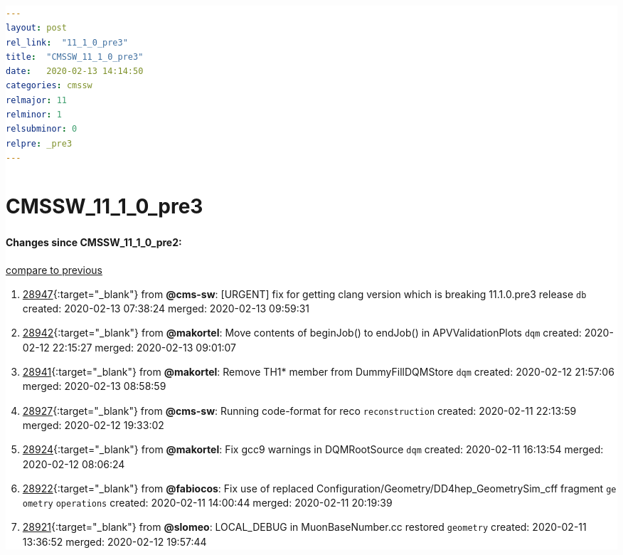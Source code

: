 ```yaml
---
layout: post
rel_link:  "11_1_0_pre3"
title:  "CMSSW_11_1_0_pre3"
date:   2020-02-13 14:14:50
categories: cmssw
relmajor: 11
relminor: 1
relsubminor: 0
relpre: _pre3
---
```


# CMSSW_11_1_0_pre3
#### Changes since CMSSW_11_1_0_pre2:
[compare to previous](https://github.com/cms-sw/cmssw/compare/CMSSW_11_1_0_pre2...CMSSW_11_1_0_pre3)



1. [28947](http://github.com/cms-sw/cmssw/pull/28947){:target="_blank"}  from **@cms-sw**: [URGENT] fix for getting clang version which is breaking 11.1.0.pre3 release `db`  created: 2020-02-13 07:38:24 merged: 2020-02-13 09:59:31



2. [28942](http://github.com/cms-sw/cmssw/pull/28942){:target="_blank"}  from **@makortel**: Move contents of beginJob() to endJob() in APVValidationPlots `dqm`  created: 2020-02-12 22:15:27 merged: 2020-02-13 09:01:07



3. [28941](http://github.com/cms-sw/cmssw/pull/28941){:target="_blank"}  from **@makortel**: Remove TH1* member from DummyFillDQMStore `dqm`  created: 2020-02-12 21:57:06 merged: 2020-02-13 08:58:59



4. [28927](http://github.com/cms-sw/cmssw/pull/28927){:target="_blank"}  from **@cms-sw**: Running code-format for reco `reconstruction`  created: 2020-02-11 22:13:59 merged: 2020-02-12 19:33:02



5. [28924](http://github.com/cms-sw/cmssw/pull/28924){:target="_blank"}  from **@makortel**: Fix gcc9 warnings in DQMRootSource `dqm`  created: 2020-02-11 16:13:54 merged: 2020-02-12 08:06:24



6. [28922](http://github.com/cms-sw/cmssw/pull/28922){:target="_blank"}  from **@fabiocos**: Fix use of replaced Configuration/Geometry/DD4hep_GeometrySim_cff fragment `geometry`  `operations`  created: 2020-02-11 14:00:44 merged: 2020-02-11 20:19:39



7. [28921](http://github.com/cms-sw/cmssw/pull/28921){:target="_blank"}  from **@slomeo**: LOCAL_DEBUG in MuonBaseNumber.cc restored `geometry`  created: 2020-02-11 13:36:52 merged: 2020-02-12 19:57:44


